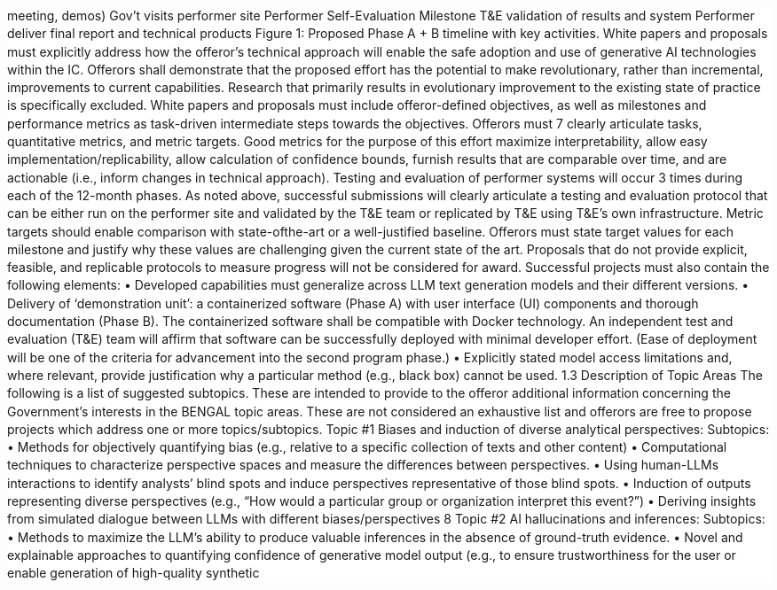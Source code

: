 meeting, demos)
Gov’t visits performer site
Performer Self-Evaluation
Milestone
T&E validation of results and
system
Performer deliver final report and
technical products
Figure 1: Proposed Phase A + B timeline with key activities.
White papers and proposals must explicitly address how the offeror’s technical approach will
enable the safe adoption and use of generative AI technologies within the IC. Offerors shall
demonstrate that the proposed effort has the potential to make revolutionary, rather than
incremental, improvements to current capabilities. Research that primarily results in evolutionary
improvement to the existing state of practice is specifically excluded.
White papers and proposals must include offeror-defined objectives, as well as milestones and
performance metrics as task-driven intermediate steps towards the objectives. Offerors must 
7
clearly articulate tasks, quantitative metrics, and metric targets. Good metrics for the purpose of
this effort maximize interpretability, allow easy implementation/replicability, allow calculation of
confidence bounds, furnish results that are comparable over time, and are actionable (i.e., inform
changes in technical approach).
Testing and evaluation of performer systems will occur 3 times during each of the 12-month
phases. As noted above, successful submissions will clearly articulate a testing and evaluation
protocol that can be either run on the performer site and validated by the T&E team or replicated
by T&E using T&E’s own infrastructure. Metric targets should enable comparison with state-ofthe-art or a well-justified baseline. Offerors must state target values for each milestone and justify
why these values are challenging given the current state of the art. Proposals that do not provide
explicit, feasible, and replicable protocols to measure progress will not be considered for
award.
Successful projects must also contain the following elements:
• Developed capabilities must generalize across LLM text generation models and their different
versions.
• Delivery of ‘demonstration unit’: a containerized software (Phase A) with user interface (UI)
components and thorough documentation (Phase B). The containerized software shall be
compatible with Docker technology. An independent test and evaluation (T&E) team will
affirm that software can be successfully deployed with minimal developer effort. (Ease of
deployment will be one of the criteria for advancement into the second program phase.)
• Explicitly stated model access limitations and, where relevant, provide justification why a
particular method (e.g., black box) cannot be used.
1.3 Description of Topic Areas
The following is a list of suggested subtopics. These are intended to provide to the offeror
additional information concerning the Government’s interests in the BENGAL topic areas. These
are not considered an exhaustive list and offerors are free to propose projects which address one
or more topics/subtopics.
Topic #1 Biases and induction of diverse analytical perspectives:
Subtopics:
• Methods for objectively quantifying bias (e.g., relative to a specific collection of texts and
other content)
• Computational techniques to characterize perspective spaces and measure the differences
between perspectives.
• Using human-LLMs interactions to identify analysts’ blind spots and induce perspectives
representative of those blind spots.
• Induction of outputs representing diverse perspectives (e.g., “How would a particular group
or organization interpret this event?”)
• Deriving insights from simulated dialogue between LLMs with different
biases/perspectives
8
Topic #2 AI hallucinations and inferences:
Subtopics:
• Methods to maximize the LLM’s ability to produce valuable inferences in the absence of
ground-truth evidence.
• Novel and explainable approaches to quantifying confidence of generative model output
(e.g., to ensure trustworthiness for the user or enable generation of high-quality synthetic